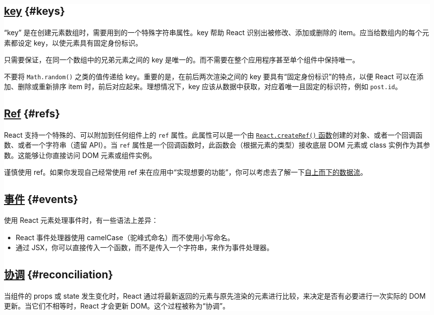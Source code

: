 ## [key](/docs/lists-and-keys.html) {#keys}

“key” 是在创建元素数组时，需要用到的一个特殊字符串属性。key 帮助 React 识别出被修改、添加或删除的 item。应当给数组内的每个元素都设定 key，以使元素具有固定身份标识。

只需要保证，在同一个数组中的兄弟元素之间的 key 是唯一的。而不需要在整个应用程序甚至单个组件中保持唯一。

不要将 `Math.random()` 之类的值传递给 key。重要的是，在前后两次渲染之间的 key 要具有“固定身份标识”的特点，以便 React 可以在添加、删除或重新排序 item 时，前后对应起来。理想情况下，key 应该从数据中获取，对应着唯一且固定的标识符，例如 `post.id`。

## [Ref](/docs/refs-and-the-dom.html) {#refs}

React 支持一个特殊的、可以附加到任何组件上的 `ref` 属性。此属性可以是一个由 [`React.createRef()` 函数](/docs/react-api.html#reactcreateref)创建的对象、或者一个回调函数、或者一个字符串（遗留 API）。当 `ref` 属性是一个回调函数时，此函数会（根据元素的类型）接收底层 DOM 元素或 class 实例作为其参数。这能够让你直接访问 DOM 元素或组件实例。

谨慎使用 ref。如果你发现自己经常使用 ref 来在应用中“实现想要的功能”，你可以考虑去了解一下[自上而下的数据流](/docs/lifting-state-up.html)。

## [事件](/docs/handling-events.html) {#events}

使用 React 元素处理事件时，有一些语法上差异：

* React 事件处理器使用 camelCase（驼峰式命名）而不使用小写命名。
* 通过 JSX，你可以直接传入一个函数，而不是传入一个字符串，来作为事件处理器。

## [协调](/docs/reconciliation.html) {#reconciliation}

当组件的 props 或 state 发生变化时，React 通过将最新返回的元素与原先渲染的元素进行比较，来决定是否有必要进行一次实际的 DOM 更新。当它们不相等时，React 才会更新 DOM。这个过程被称为“协调”。
